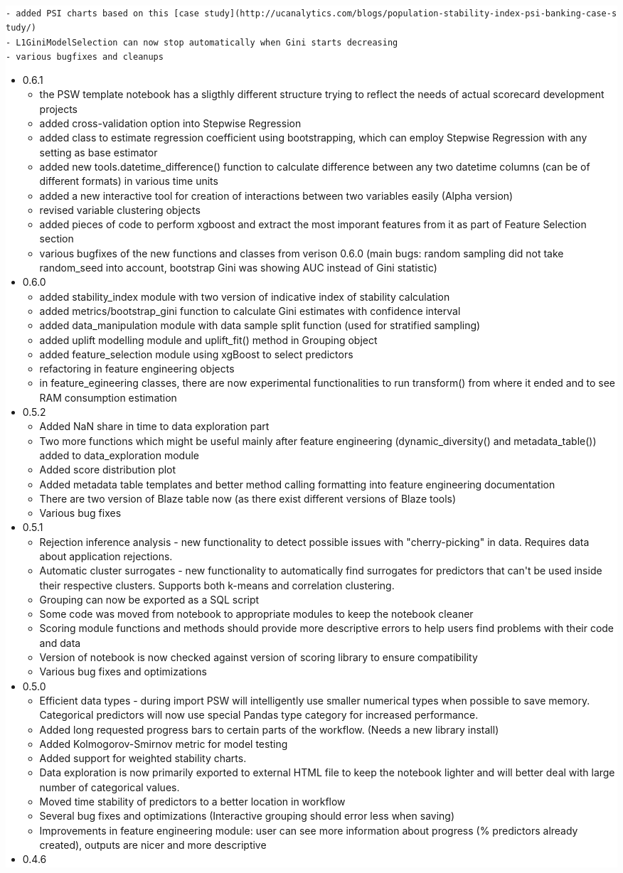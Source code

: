     - added PSI charts based on this [case study](http://ucanalytics.com/blogs/population-stability-index-psi-banking-case-study/)
    - L1GiniModelSelection can now stop automatically when Gini starts decreasing
    - various bugfixes and cleanups
- 0.6.1 
    - the PSW template notebook has a sligthly different structure trying to reflect the needs of actual scorecard development projects
    - added cross-validation option into Stepwise Regression
    - added class to estimate regression coefficient using bootstrapping, which can employ Stepwise Regression with any setting as base estimator
    - added new tools.datetime_difference() function to calculate difference between any two datetime columns (can be of different formats) in various time units
    - added a new interactive tool for creation of interactions between two variables easily (Alpha version)
    - revised variable clustering objects
    - added pieces of code to perform xgboost and extract the most imporant features from it as part of Feature Selection section
    - various bugfixes of the new functions and classes from verison 0.6.0 (main bugs: random sampling did not take random_seed into account, bootstrap Gini was showing AUC instead of Gini statistic)
- 0.6.0
    - added stability_index module with two version of indicative index of stability calculation
    - added metrics/bootstrap_gini function to calculate Gini estimates with confidence interval
    - added data_manipulation module with data sample split function (used for stratified sampling)
    - added uplift modelling module and uplift_fit() method in Grouping object
    - added feature_selection module using xgBoost to select predictors
    - refactoring in feature engineering objects
    - in feature_egineering classes, there are now experimental functionalities to run transform() from where it ended and to see RAM consumption estimation
- 0.5.2
    - Added NaN share in time to data exploration part
    - Two more functions which might be useful mainly after feature engineering (dynamic_diversity() and metadata_table()) added to data_exploration module
    - Added score distribution plot
    - Added metadata table templates and better method calling formatting into feature engineering documentation
    - There are two version of Blaze table now (as there exist different versions of Blaze tools)
    - Various bug fixes
- 0.5.1
    - Rejection inference analysis - new functionality to detect possible issues with "cherry-picking" in data. Requires data about application rejections.
    - Automatic cluster surrogates - new functionality to automatically find surrogates for predictors that can't be used inside their respective clusters. Supports both k-means and correlation clustering.
    - Grouping can now be exported as a SQL script
    - Some code was moved from notebook to appropriate modules to keep the notebook cleaner
    - Scoring module functions and methods should provide more descriptive errors to help users find problems with their code and data
    - Version of notebook is now checked against version of scoring library to ensure compatibility
    - Various bug fixes and optimizations
- 0.5.0
    - Efficient data types -  during import PSW will intelligently use smaller numerical types when possible to save memory. Categorical predictors will now use special Pandas type category for increased performance.
    - Added long requested progress bars to certain parts of the workflow. (Needs a new library install)
    - Added Kolmogorov-Smirnov metric for model testing
    - Added support for weighted stability charts.
    - Data exploration is now primarily exported to external HTML file to keep the notebook lighter and will better deal with large number of categorical values.
    - Moved time stability of predictors to a better location in workflow
    - Several bug fixes and optimizations (Interactive grouping should error less when saving)
    - Improvements in feature engineering module: user can see more information about progress (% predictors already created), outputs are nicer and more descriptive
- 0.4.6